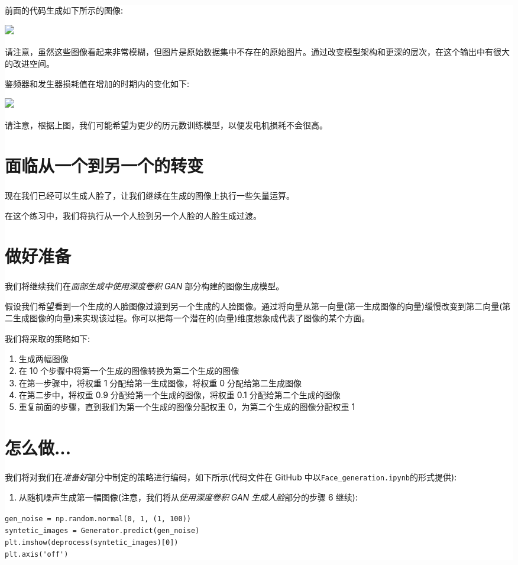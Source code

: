 前面的代码生成如下所示的图像:

![](Images/c8296899-5777-40c5-ac1d-5f259a7dae53.png)

请注意，虽然这些图像看起来非常模糊，但图片是原始数据集中不存在的原始图片。通过改变模型架构和更深的层次，在这个输出中有很大的改进空间。

鉴频器和发生器损耗值在增加的时期内的变化如下:

![](Images/807a0f3c-24e4-42f7-87fa-48fffa9fff7e.png)

请注意，根据上图，我们可能希望为更少的历元数训练模型，以便发电机损耗不会很高。

<link href="Styles/Style00.css" rel="stylesheet" type="text/css"> <link href="Styles/Style01.css" rel="stylesheet" type="text/css"> <link href="Styles/Style02.css" rel="stylesheet" type="text/css"> <link href="Styles/Style03.css" rel="stylesheet" type="text/css">     

# 面临从一个到另一个的转变

现在我们已经可以生成人脸了，让我们继续在生成的图像上执行一些矢量运算。

在这个练习中，我们将执行从一个人脸到另一个人脸的人脸生成过渡。

<link href="Styles/Style00.css" rel="stylesheet" type="text/css"> <link href="Styles/Style01.css" rel="stylesheet" type="text/css"> <link href="Styles/Style02.css" rel="stylesheet" type="text/css"> <link href="Styles/Style03.css" rel="stylesheet" type="text/css">     

# 做好准备

我们将继续我们在*面部生成中使用深度卷积 GAN* 部分构建的图像生成模型。

假设我们希望看到一个生成的人脸图像过渡到另一个生成的人脸图像。通过将向量从第一向量(第一生成图像的向量)缓慢改变到第二向量(第二生成图像的向量)来实现该过程。你可以把每一个潜在的(向量)维度想象成代表了图像的某个方面。

我们将采取的策略如下:

1.  生成两幅图像
2.  在 10 个步骤中将第一个生成的图像转换为第二个生成的图像
3.  在第一步骤中，将权重 1 分配给第一生成图像，将权重 0 分配给第二生成图像
4.  在第二步中，将权重 0.9 分配给第一个生成的图像，将权重 0.1 分配给第二个生成的图像
5.  重复前面的步骤，直到我们为第一个生成的图像分配权重 0，为第二个生成的图像分配权重 1

<link href="Styles/Style00.css" rel="stylesheet" type="text/css"> <link href="Styles/Style01.css" rel="stylesheet" type="text/css"> <link href="Styles/Style02.css" rel="stylesheet" type="text/css"> <link href="Styles/Style03.css" rel="stylesheet" type="text/css">     

# 怎么做...

我们将对我们在*准备好*部分中制定的策略进行编码，如下所示(代码文件在 GitHub 中以`Face_generation.ipynb`的形式提供):

1.  从随机噪声生成第一幅图像(注意，我们将从*使用深度卷积 GAN 生成人脸*部分的步骤 6 继续):

```
gen_noise = np.random.normal(0, 1, (1, 100))
syntetic_images = Generator.predict(gen_noise)
plt.imshow(deprocess(syntetic_images)[0])
plt.axis('off')
```
